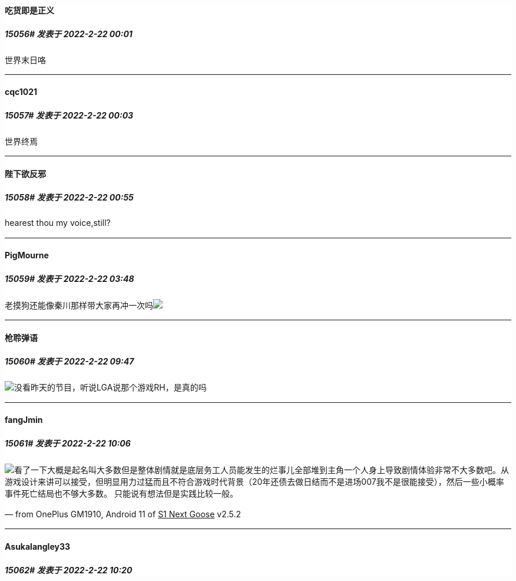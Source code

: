 ####  吃货即是正义  
##### 15056#       发表于 2022-2-22 00:01

世界末日咯

*****

####  cqc1021  
##### 15057#       发表于 2022-2-22 00:03

世界终焉



*****

####  陛下欲反邪  
##### 15058#       发表于 2022-2-22 00:55

hearest thou my voice,still?



*****

####  PigMourne  
##### 15059#       发表于 2022-2-22 03:48

老摸狗还能像秦川那样带大家再冲一次吗<img src="https://static.saraba1st.com/image/smiley/face2017/211.gif" referrerpolicy="no-referrer">



*****

####  枪聆弹语  
##### 15060#       发表于 2022-2-22 09:47

<img src="https://static.saraba1st.com/image/smiley/face2017/067.png" referrerpolicy="no-referrer">没看昨天的节目，听说LGA说那个游戏RH，是真的吗



*****

####  fangJmin  
##### 15061#       发表于 2022-2-22 10:06

<img src="https://static.saraba1st.com/image/smiley/face2017/067.png" referrerpolicy="no-referrer">看了一下大概是起名叫大多数但是整体剧情就是底层务工人员能发生的烂事儿全部堆到主角一个人身上导致剧情体验非常不大多数吧。从游戏设计来讲可以接受，但明显用力过猛而且不符合游戏时代背景（20年还债去做日结而不是进场007我不是很能接受），然后一些小概率事件死亡结局也不够大多数。
只能说有想法但是实践比较一般。

— from OnePlus GM1910, Android 11 of [S1 Next Goose](https://pan.baidu.com/s/1mi43uRm) v2.5.2

*****

####  Asukalangley33  
##### 15062#       发表于 2022-2-22 10:20
